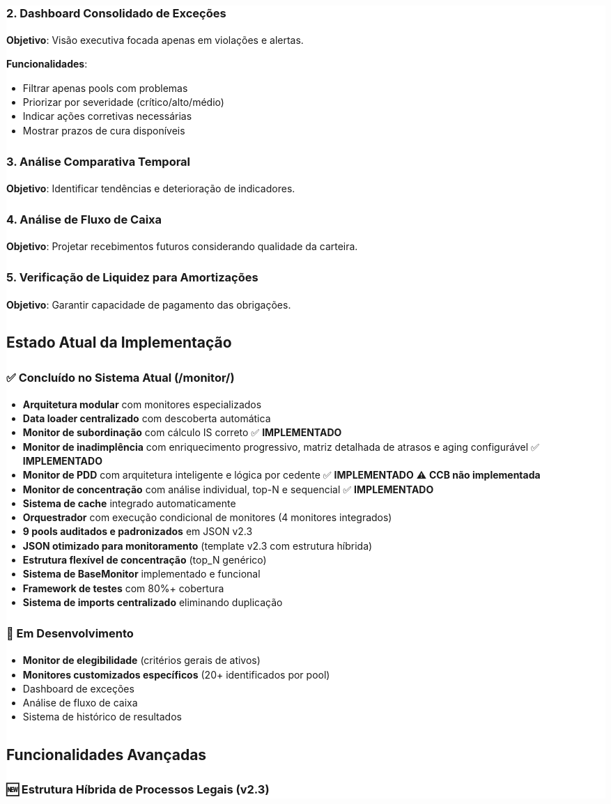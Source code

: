 ### 2. Dashboard Consolidado de Exceções
**Objetivo**: Visão executiva focada apenas em violações e alertas.

**Funcionalidades**:
- Filtrar apenas pools com problemas
- Priorizar por severidade (crítico/alto/médio)
- Indicar ações corretivas necessárias
- Mostrar prazos de cura disponíveis

### 3. Análise Comparativa Temporal
**Objetivo**: Identificar tendências e deterioração de indicadores.

### 4. Análise de Fluxo de Caixa
**Objetivo**: Projetar recebimentos futuros considerando qualidade da carteira.

### 5. Verificação de Liquidez para Amortizações
**Objetivo**: Garantir capacidade de pagamento das obrigações.

## Estado Atual da Implementação

### ✅ Concluído no Sistema Atual (/monitor/)

- **Arquitetura modular** com monitores especializados
- **Data loader centralizado** com descoberta automática
- **Monitor de subordinação** com cálculo IS correto ✅ **IMPLEMENTADO**
- **Monitor de inadimplência** com enriquecimento progressivo, matriz detalhada de atrasos e aging configurável ✅ **IMPLEMENTADO**
- **Monitor de PDD** com arquitetura inteligente e lógica por cedente ✅ **IMPLEMENTADO** ⚠️ **CCB não implementada**
- **Monitor de concentração** com análise individual, top-N e sequencial ✅ **IMPLEMENTADO**
- **Sistema de cache** integrado automaticamente
- **Orquestrador** com execução condicional de monitores (4 monitores integrados)
- **9 pools auditados e padronizados** em JSON v2.3
- **JSON otimizado para monitoramento** (template v2.3 com estrutura híbrida)
- **Estrutura flexível de concentração** (top_N genérico)
- **Sistema de BaseMonitor** implementado e funcional
- **Framework de testes** com 80%+ cobertura
- **Sistema de imports centralizado** eliminando duplicação

### 🔄 Em Desenvolvimento

- **Monitor de elegibilidade** (critérios gerais de ativos)
- **Monitores customizados específicos** (20+ identificados por pool)
- Dashboard de exceções
- Análise de fluxo de caixa
- Sistema de histórico de resultados

## Funcionalidades Avançadas

### **🆕 Estrutura Híbrida de Processos Legais (v2.3)**
